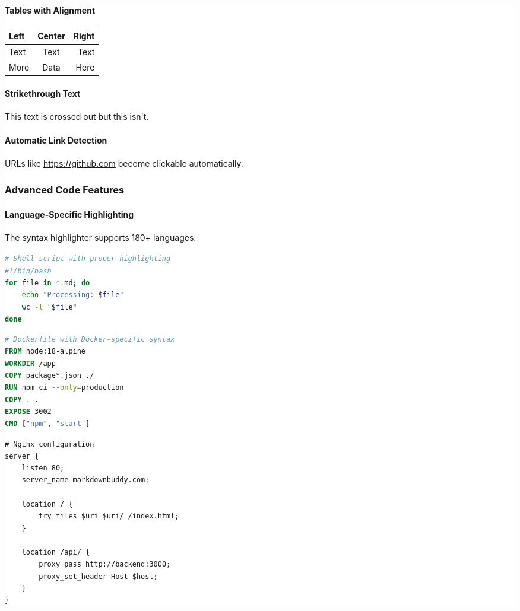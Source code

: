 #### Tables with Alignment
| Left | Center | Right |
|:-----|:------:|------:|
| Text | Text   | Text  |
| More | Data   | Here  |

#### Strikethrough Text
~~This text is crossed out~~ but this isn't.

#### Automatic Link Detection
URLs like https://github.com become clickable automatically.

### Advanced Code Features

#### Language-Specific Highlighting
The syntax highlighter supports 180+ languages:

```bash
# Shell script with proper highlighting
#!/bin/bash
for file in *.md; do
    echo "Processing: $file"
    wc -l "$file"
done
```

```dockerfile
# Dockerfile with Docker-specific syntax
FROM node:18-alpine
WORKDIR /app
COPY package*.json ./
RUN npm ci --only=production
COPY . .
EXPOSE 3002
CMD ["npm", "start"]
```

```nginx
# Nginx configuration
server {
    listen 80;
    server_name markdownbuddy.com;
    
    location / {
        try_files $uri $uri/ /index.html;
    }
    
    location /api/ {
        proxy_pass http://backend:3000;
        proxy_set_header Host $host;
    }
}
```
